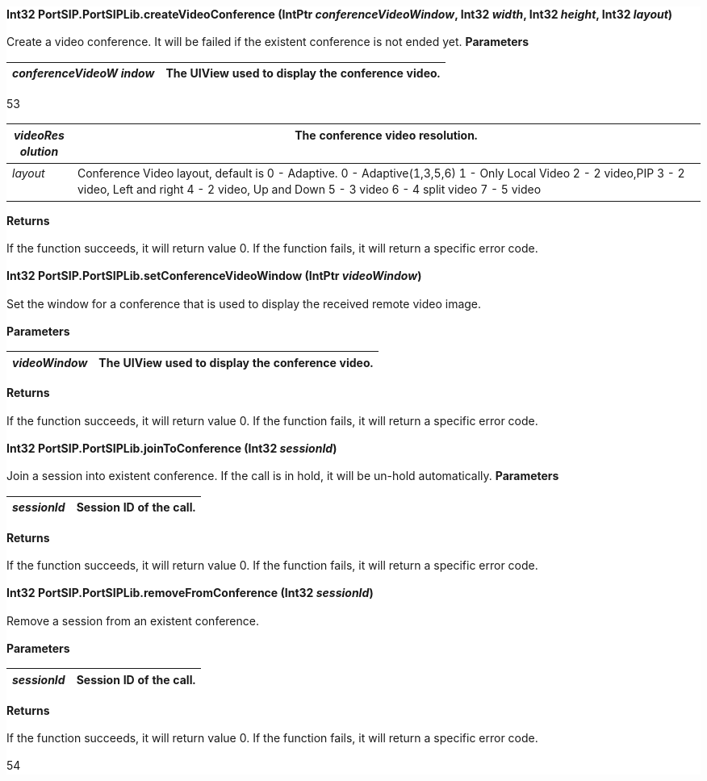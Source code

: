 **Int32 PortSIP.PortSIPLib.createVideoConference (IntPtr **_**conferenceVideoWindow**_**, Int32 **_**width**_**, Int32 **_**height**_**, Int32 **_**layout**_**)**

Create a video conference. It will be failed if the existent conference is not ended yet. **Parameters**

| _conferenceVideoW indow_ | The UIView used to display the conference video. |
| ------------------------ | ------------------------------------------------ |

53

| _videoResolution_ | The conference video resolution.                                                                                                                                                                            |
| ----------------- | ----------------------------------------------------------------------------------------------------------------------------------------------------------------------------------------------------------- |
| _layout_          | Conference Video layout, default is 0 - Adaptive. 0 - Adaptive(1,3,5,6) 1 - Only Local Video 2 - 2 video,PIP 3 - 2 video, Left and right 4 - 2 video, Up and Down 5 - 3 video 6 - 4 split video 7 - 5 video |

**Returns**

If the function succeeds, it will return value 0. If the function fails, it will return a specific error code.

**Int32 PortSIP.PortSIPLib.setConferenceVideoWindow (IntPtr **_**videoWindow**_**)**

Set the window for a conference that is used to display the received remote video image.

**Parameters**

| _videoWindow_ | The UIView used to display the conference video. |
| ------------- | ------------------------------------------------ |

**Returns**

If the function succeeds, it will return value 0. If the function fails, it will return a specific error code.

**Int32 PortSIP.PortSIPLib.joinToConference (Int32 **_**sessionId**_**)**

Join a session into existent conference. If the call is in hold, it will be un-hold automatically. **Parameters**

| _sessionId_ | Session ID of the call. |
| ----------- | ----------------------- |

**Returns**

If the function succeeds, it will return value 0. If the function fails, it will return a specific error code.

**Int32 PortSIP.PortSIPLib.removeFromConference (Int32 **_**sessionId**_**)**

Remove a session from an existent conference.

**Parameters**

| _sessionId_ | Session ID of the call. |
| ----------- | ----------------------- |

**Returns**

If the function succeeds, it will return value 0. If the function fails, it will return a specific error code.

54
